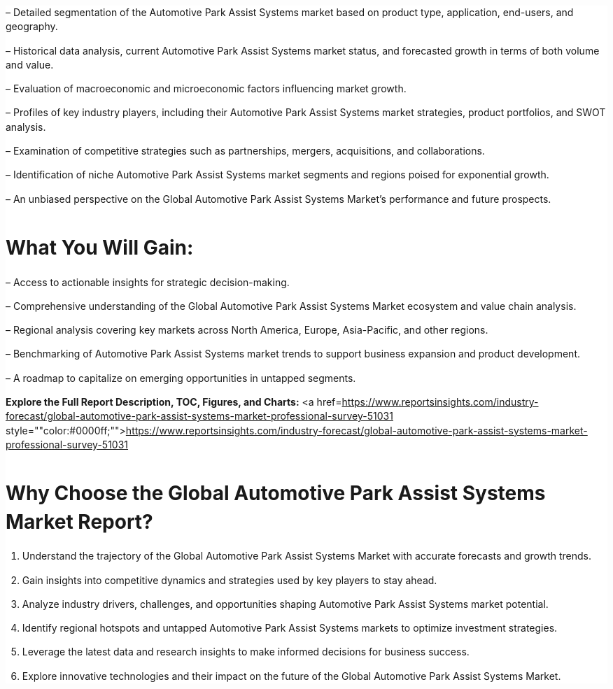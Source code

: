 – Detailed segmentation of the Automotive Park Assist Systems market based on product type, application, end-users, and geography.

– Historical data analysis, current Automotive Park Assist Systems market status, and forecasted growth in terms of both volume and value.

– Evaluation of macroeconomic and microeconomic factors influencing market growth.

– Profiles of key industry players, including their Automotive Park Assist Systems market strategies, product portfolios, and SWOT analysis.

– Examination of competitive strategies such as partnerships, mergers, acquisitions, and collaborations.

– Identification of niche Automotive Park Assist Systems market segments and regions poised for exponential growth.

– An unbiased perspective on the Global Automotive Park Assist Systems Market’s performance and future prospects.

# <strong>What You Will Gain:</strong>

– Access to actionable insights for strategic decision-making.

– Comprehensive understanding of the Global Automotive Park Assist Systems Market ecosystem and value chain analysis.

– Regional analysis covering key markets across North America, Europe, Asia-Pacific, and other regions.

– Benchmarking of Automotive Park Assist Systems market trends to support business expansion and product development.

– A roadmap to capitalize on emerging opportunities in untapped segments.

<strong>Explore the Full Report Description, TOC, Figures, and Charts:</strong>
<a href=https://www.reportsinsights.com/industry-forecast/global-automotive-park-assist-systems-market-professional-survey-51031 style=""color:#0000ff;"">https://www.reportsinsights.com/industry-forecast/global-automotive-park-assist-systems-market-professional-survey-51031</a>

# <strong>Why Choose the Global Automotive Park Assist Systems Market Report?</strong>

1. Understand the trajectory of the Global Automotive Park Assist Systems Market with accurate forecasts and growth trends.

2. Gain insights into competitive dynamics and strategies used by key players to stay ahead.

3. Analyze industry drivers, challenges, and opportunities shaping Automotive Park Assist Systems market potential.

4. Identify regional hotspots and untapped Automotive Park Assist Systems markets to optimize investment strategies.

5. Leverage the latest data and research insights to make informed decisions for business success.

6. Explore innovative technologies and their impact on the future of the Global Automotive Park Assist Systems Market.
